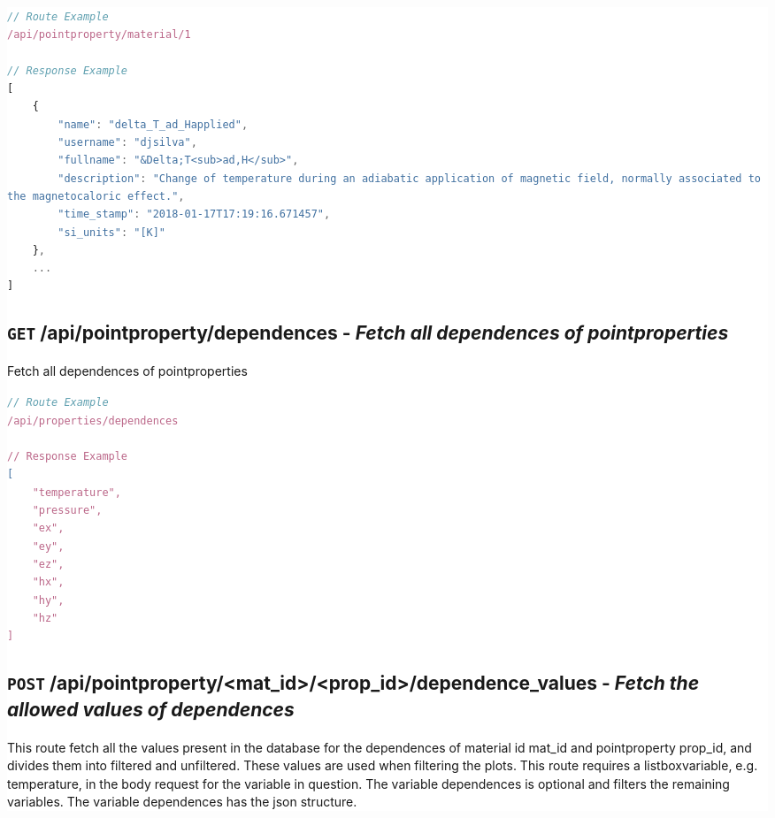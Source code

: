 ```javascript
// Route Example
/api/pointproperty/material/1

// Response Example
[
    {
        "name": "delta_T_ad_Happlied",
        "username": "djsilva",
        "fullname": "&Delta;T<sub>ad,H</sub>",
        "description": "Change of temperature during an adiabatic application of magnetic field, normally associated to the magnetocaloric effect.",
        "time_stamp": "2018-01-17T17:19:16.671457",
        "si_units": "[K]"
    },
    ...
]
```



`GET`  **/api/pointproperty/dependences** - *Fetch all dependences of pointproperties* <a name="pointpropertiesdep"></a>
-

Fetch all dependences of pointproperties

```javascript
// Route Example
/api/properties/dependences

// Response Example
[
    "temperature",
    "pressure",
    "ex",
    "ey",
    "ez",
    "hx",
    "hy",
    "hz"
]
```



`POST`  **/api/pointproperty/<mat_id>/<prop_id>/dependence_values** - *Fetch the allowed values of dependences* <a name="pointpropertydepvals"></a>
-

This route fetch all the values present in the database for the dependences of material id mat_id and pointproperty prop_id, and divides them into filtered and unfiltered. These values are used when filtering the plots. This route requires a listboxvariable, e.g. temperature, in the body request for the variable in question. The variable dependences is optional and filters the remaining variables. The variable dependences has the json structure.
